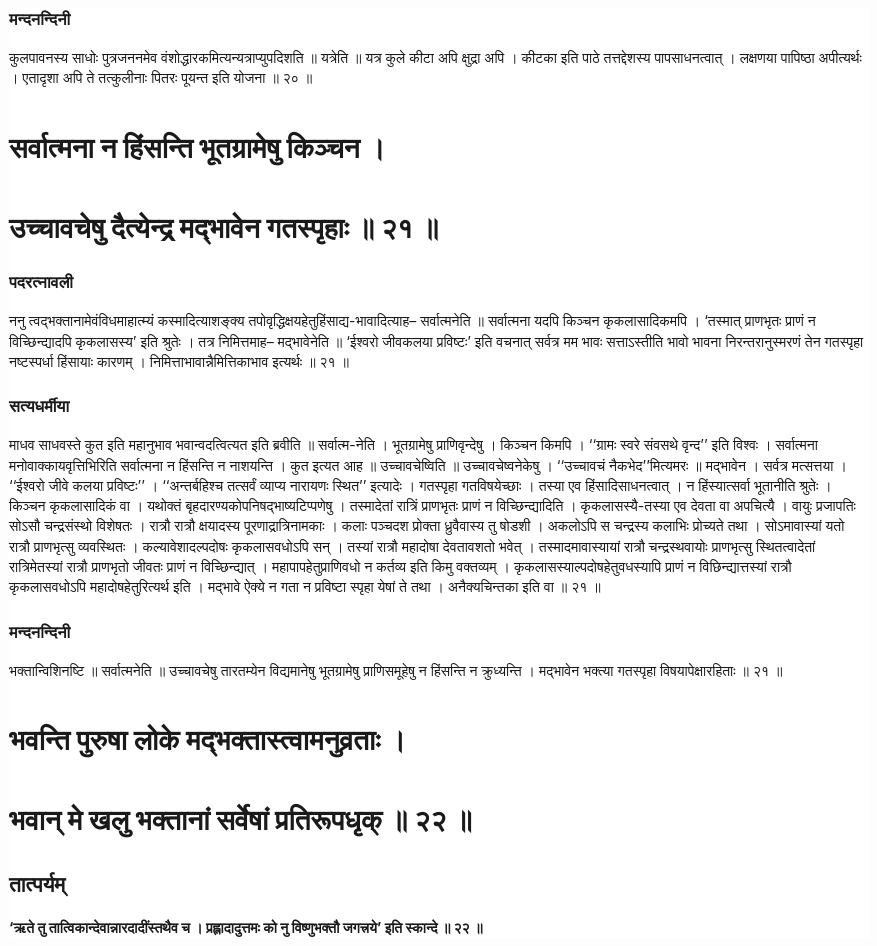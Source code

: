 ### **मन्दनन्दिनी**

कुलपावनस्य साधोः पुत्रजननमेव वंशोद्धारकमित्यन्यत्राप्युपदिशति ॥ यत्रेति ॥ यत्र कुले कीटा अपि क्षुद्रा अपि । कीटका इति पाठे तत्तद्देशस्य पापसाधनत्वात् । लक्षणया पापिष्ठा अपीत्यर्थः । एतादृशा अपि ते तत्कुलीनाः पितरः पूयन्त इति योजना ॥ २० ॥

# **सर्वात्मना न हिंसन्ति भूतग्रामेषु किञ्चन ।**

# **उच्चावचेषु दैत्येन्द्र मद्भावेन गतस्पृहाः ॥ २१ ॥**

### **पदरत्नावली**

ननु त्वद्भक्तानामेवंविधमाहात्म्यं कस्मादित्याशङ्क्य तपोवृद्धिक्षयहेतुहिंसाद्य-भावादित्याह– सर्वात्मनेति ॥ सर्वात्मना यदपि किञ्चन कृकलासादिकमपि । ‘तस्मात् प्राणभृतः प्राणं न विच्छिन्द्यादपि कृकलासस्य’ इति श्रुतेः । तत्र निमित्तमाह– मद्भावेनेति ॥ ‘ईश्वरो जीवकलया प्रविष्टः’ इति वचनात् सर्वत्र मम भावः सत्ताऽस्तीति भावो भावना निरन्तरानुस्मरणं तेन गतस्पृहा नष्टस्पर्धा हिंसायाः कारणम् । निमित्ताभावान्नैमित्तिकाभाव इत्यर्थः ॥ २१ ॥

### **सत्यधर्मीया**

माधव साधवस्ते कुत इति महानुभाव भवान्वदत्वित्यत इति ब्रवीति ॥ सर्वात्म-नेति । भूतग्रामेषु प्राणिवृन्देषु । किञ्चन किमपि । ‘‘ग्रामः स्वरे संवसथे वृन्द’’ इति विश्वः । सर्वात्मना मनोवाक्कायवृत्तिभिरिति सर्वात्मना न हिंसन्ति न नाशयन्ति । कुत इत्यत आह ॥ उच्चावचेष्विति ॥ उच्चावचेष्वनेकेषु । ‘‘उच्चावचं नैकभेद’’मित्यमरः ॥ मद्भावेन । सर्वत्र मत्सत्तया । ‘‘ईश्वरो जीवे कलया प्रविष्टः’’ । ‘‘अन्तर्बहिश्च तत्सर्वं व्याप्य नारायणः स्थित’’ इत्यादेः । गतस्पृहा गतविषयेच्छाः । तस्या एव हिंसादिसाधनत्वात् । न हिंस्यात्सर्वा भूतानीति श्रुतेः । किञ्चन कृकलासादिकं वा । यथोक्तं बृहदारण्यकोपनिषद्भाष्यटिप्पणेषु । तस्मादेतां रात्रिं प्राणभृतः प्राणं न विच्छिन्द्यादिति । कृकलासस्यै-तस्या एव देवता वा अपचित्यै । वायुः प्रजापतिः सोऽसौ चन्द्रसंस्थो विशेषतः । रात्रौ रात्रौ क्षयादस्य पूरणाद्रात्रिनामकाः । कलाः पञ्चदश प्रोक्ता ध्रुवैवास्य तु षोडशी । अकलोऽपि स चन्द्रस्य कलाभिः प्रोच्यते तथा । सोऽमावास्यां यतो रात्रौ प्राणभृत्सु व्यवस्थितः । कल्यावेशादल्पदोषः कृकलासवधोऽपि सन् । तस्यां रात्रौ महादोषा देवतावशतो भवेत् । तस्मादमावास्यायां रात्रौ चन्द्रस्थवायोः प्राणभृत्सु स्थितत्वादेतां रात्रिमेतस्यां रात्रौ प्राणभृतो जीवतः प्राणं न विच्छिन्द्यात् । महापापहेतुप्राणिवधो न कर्तव्य इति किमु वक्तव्यम् । कृकलासस्याल्पदोषहेतुवधस्यापि प्राणं न विछिन्द्यात्तस्यां रात्रौ कृकलासवधोऽपि महादोषहेतुरित्यर्थ इति । मद्भावे ऐक्ये न गता न प्रविष्टा स्पृहा येषां ते तथा । अनैक्यचिन्तका इति वा ॥ २१ ॥

### **मन्दनन्दिनी**

भक्तान्विशिनष्टि ॥ सर्वात्मनेति ॥ उच्चावचेषु तारतम्येन विद्यमानेषु भूतग्रामेषु प्राणिसमूहेषु न हिंसन्ति न क्रुध्यन्ति । मद्भावेन भक्त्या गतस्पृहा विषयापेक्षारहिताः ॥ २१ ॥

# **भवन्ति पुरुषा लोके मद्भक्तास्त्वामनुव्रताः ।**

# **भवान् मे खलु भक्तानां सर्वेषां प्रतिरूपधृक् ॥ २२ ॥**

## **तात्पर्यम्**

**‘ऋते तु तात्विकान्देवान्नारदादींस्तथैव च । प्रह्लादादुत्तमः को नु विष्णुभक्तौ जगत्त्रये’ इति स्कान्दे ॥ २२ ॥**
